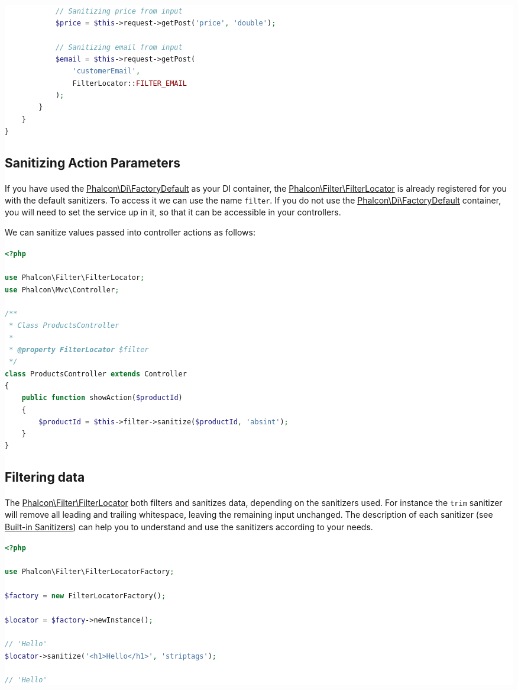 ```php
            // Sanitizing price from input
            $price = $this->request->getPost('price', 'double');

            // Sanitizing email from input
            $email = $this->request->getPost(
                'customerEmail',
                FilterLocator::FILTER_EMAIL
            );
        }
    }
}
```

## Sanitizing Action Parameters

If you have used the [Phalcon\Di\FactoryDefault](api/Phalcon_Di_FactoryDefault) as your DI container, the [Phalcon\Filter\FilterLocator](api/Phalcon_Filter_FilterLocator) is already registered for you with the default sanitizers. To access it we can use the name `filter`. If you do not use the [Phalcon\Di\FactoryDefault](api/Phalcon_Di_FactoryDefault) container, you will need to set the service up in it, so that it can be accessible in your controllers.

We can sanitize values passed into controller actions as follows:

```php
<?php

use Phalcon\Filter\FilterLocator;
use Phalcon\Mvc\Controller;

/**
 * Class ProductsController
 * 
 * @property FilterLocator $filter
 */
class ProductsController extends Controller
{
    public function showAction($productId)
    {
        $productId = $this->filter->sanitize($productId, 'absint');
    }
}
```

## Filtering data

The [Phalcon\Filter\FilterLocator](api/Phalcon_Filter_FilterLocator) both filters and sanitizes data, depending on the sanitizers used. For instance the `trim` sanitizer will remove all leading and trailing whitespace, leaving the remaining input unchanged. The description of each sanitizer (see [Built-in Sanitizers](https://docs.phalcon.iofilter-sanitizers)) can help you to understand and use the sanitizers according to your needs.

```php
<?php

use Phalcon\Filter\FilterLocatorFactory;

$factory = new FilterLocatorFactory();

$locator = $factory->newInstance();

// 'Hello'
$locator->sanitize('<h1>Hello</h1>', 'striptags');

// 'Hello'
```